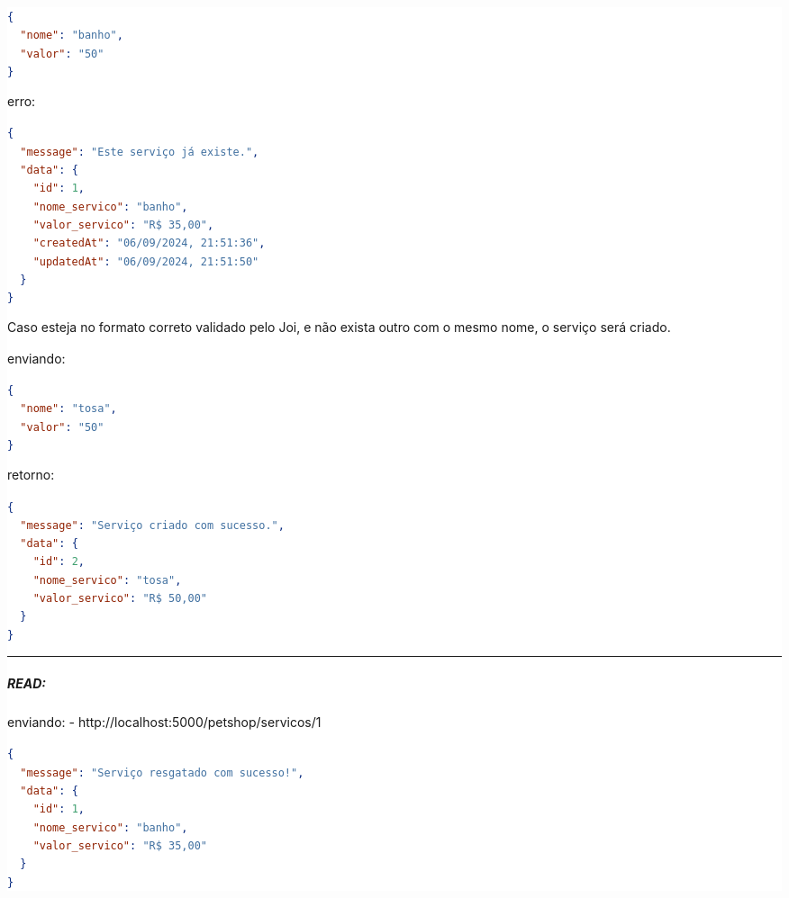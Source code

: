 ```json
{
  "nome": "banho",
  "valor": "50"
}
```

erro:

```json
{
  "message": "Este serviço já existe.",
  "data": {
    "id": 1,
    "nome_servico": "banho",
    "valor_servico": "R$ 35,00",
    "createdAt": "06/09/2024, 21:51:36",
    "updatedAt": "06/09/2024, 21:51:50"
  }
}
```

Caso esteja no formato correto validado pelo Joi, e não exista outro com o mesmo nome, o serviço será criado.

enviando:

```json
{
  "nome": "tosa",
  "valor": "50"
}
```

retorno:

```json
{
  "message": "Serviço criado com sucesso.",
  "data": {
    "id": 2,
    "nome_servico": "tosa",
    "valor_servico": "R$ 50,00"
  }
}
```

---

##### READ:

enviando: - http://localhost:5000/petshop/servicos/1

```json
{
  "message": "Serviço resgatado com sucesso!",
  "data": {
    "id": 1,
    "nome_servico": "banho",
    "valor_servico": "R$ 35,00"
  }
}
```
